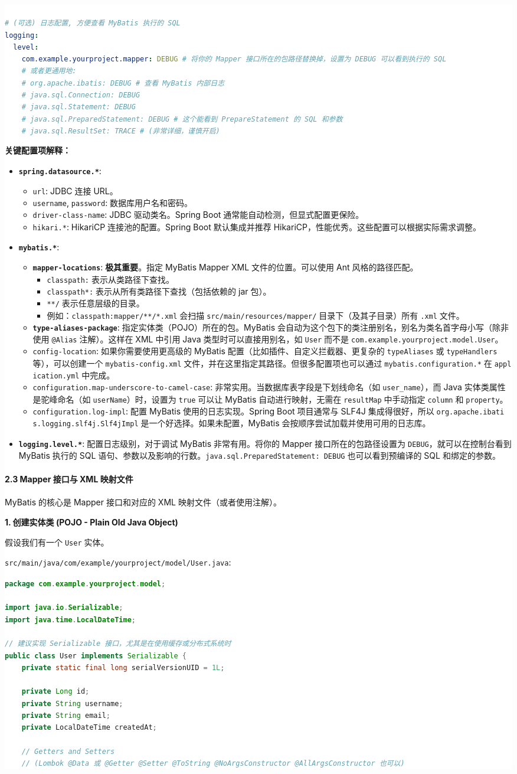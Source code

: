```yaml

# (可选) 日志配置, 方便查看 MyBatis 执行的 SQL
logging:
  level:
    com.example.yourproject.mapper: DEBUG # 将你的 Mapper 接口所在的包路径替换掉，设置为 DEBUG 可以看到执行的 SQL
    # 或者更通用地:
    # org.apache.ibatis: DEBUG # 查看 MyBatis 内部日志
    # java.sql.Connection: DEBUG
    # java.sql.Statement: DEBUG
    # java.sql.PreparedStatement: DEBUG # 这个能看到 PrepareStatement 的 SQL 和参数
    # java.sql.ResultSet: TRACE # (非常详细，谨慎开启)
```

**关键配置项解释：**

*   **`spring.datasource.*`**:
    *   `url`: JDBC 连接 URL。
    *   `username`, `password`: 数据库用户名和密码。
    *   `driver-class-name`: JDBC 驱动类名。Spring Boot 通常能自动检测，但显式配置更保险。
    *   `hikari.*`: HikariCP 连接池的配置。Spring Boot 默认集成并推荐 HikariCP，性能优秀。这些配置可以根据实际需求调整。

*   **`mybatis.*`**:
    *   **`mapper-locations`**: **极其重要**。指定 MyBatis Mapper XML 文件的位置。可以使用 Ant 风格的路径匹配。
        *   `classpath:` 表示从类路径下查找。
        *   `classpath*:` 表示从所有类路径下查找（包括依赖的 jar 包）。
        *   `**/` 表示任意层级的目录。
        *   例如：`classpath:mapper/**/*.xml` 会扫描 `src/main/resources/mapper/` 目录下（及其子目录）所有 `.xml` 文件。
    *   **`type-aliases-package`**: 指定实体类（POJO）所在的包。MyBatis 会自动为这个包下的类注册别名，别名为类名首字母小写（除非使用 `@Alias` 注解）。这样在 XML 中引用 Java 类型时可以直接用别名，如 `User` 而不是 `com.example.yourproject.model.User`。
    *   `config-location`: 如果你需要使用更高级的 MyBatis 配置（比如插件、自定义拦截器、更复杂的 `typeAliases` 或 `typeHandlers` 等），可以创建一个 `mybatis-config.xml` 文件，并在这里指定其路径。但很多配置项也可以通过 `mybatis.configuration.*` 在 `application.yml` 中完成。
    *   `configuration.map-underscore-to-camel-case`: 非常实用。当数据库表字段是下划线命名（如 `user_name`），而 Java 实体类属性是驼峰命名（如 `userName`）时，设置为 `true` 可以让 MyBatis 自动进行映射，无需在 `resultMap` 中手动指定 `column` 和 `property`。
    *   `configuration.log-impl`: 配置 MyBatis 使用的日志实现。Spring Boot 项目通常与 SLF4J 集成得很好，所以 `org.apache.ibatis.logging.slf4j.Slf4jImpl` 是一个好选择。如果未配置，MyBatis 会按顺序尝试加载并使用可用的日志库。

*   **`logging.level.*`**: 配置日志级别，对于调试 MyBatis 非常有用。将你的 Mapper 接口所在的包路径设置为 `DEBUG`，就可以在控制台看到 MyBatis 执行的 SQL 语句、参数以及影响的行数。`java.sql.PreparedStatement: DEBUG` 也可以看到预编译的 SQL 和绑定的参数。

#### 2.3 Mapper 接口与 XML 映射文件

MyBatis 的核心是 Mapper 接口和对应的 XML 映射文件（或者使用注解）。

**1. 创建实体类 (POJO - Plain Old Java Object)**

假设我们有一个 `User` 实体。

`src/main/java/com/example/yourproject/model/User.java`:

```java
package com.example.yourproject.model;

import java.io.Serializable;
import java.time.LocalDateTime;

// 建议实现 Serializable 接口，尤其是在使用缓存或分布式系统时
public class User implements Serializable {
    private static final long serialVersionUID = 1L;

    private Long id;
    private String username;
    private String email;
    private LocalDateTime createdAt;

    // Getters and Setters
    // (Lombok @Data 或 @Getter @Setter @ToString @NoArgsConstructor @AllArgsConstructor 也可以)
```